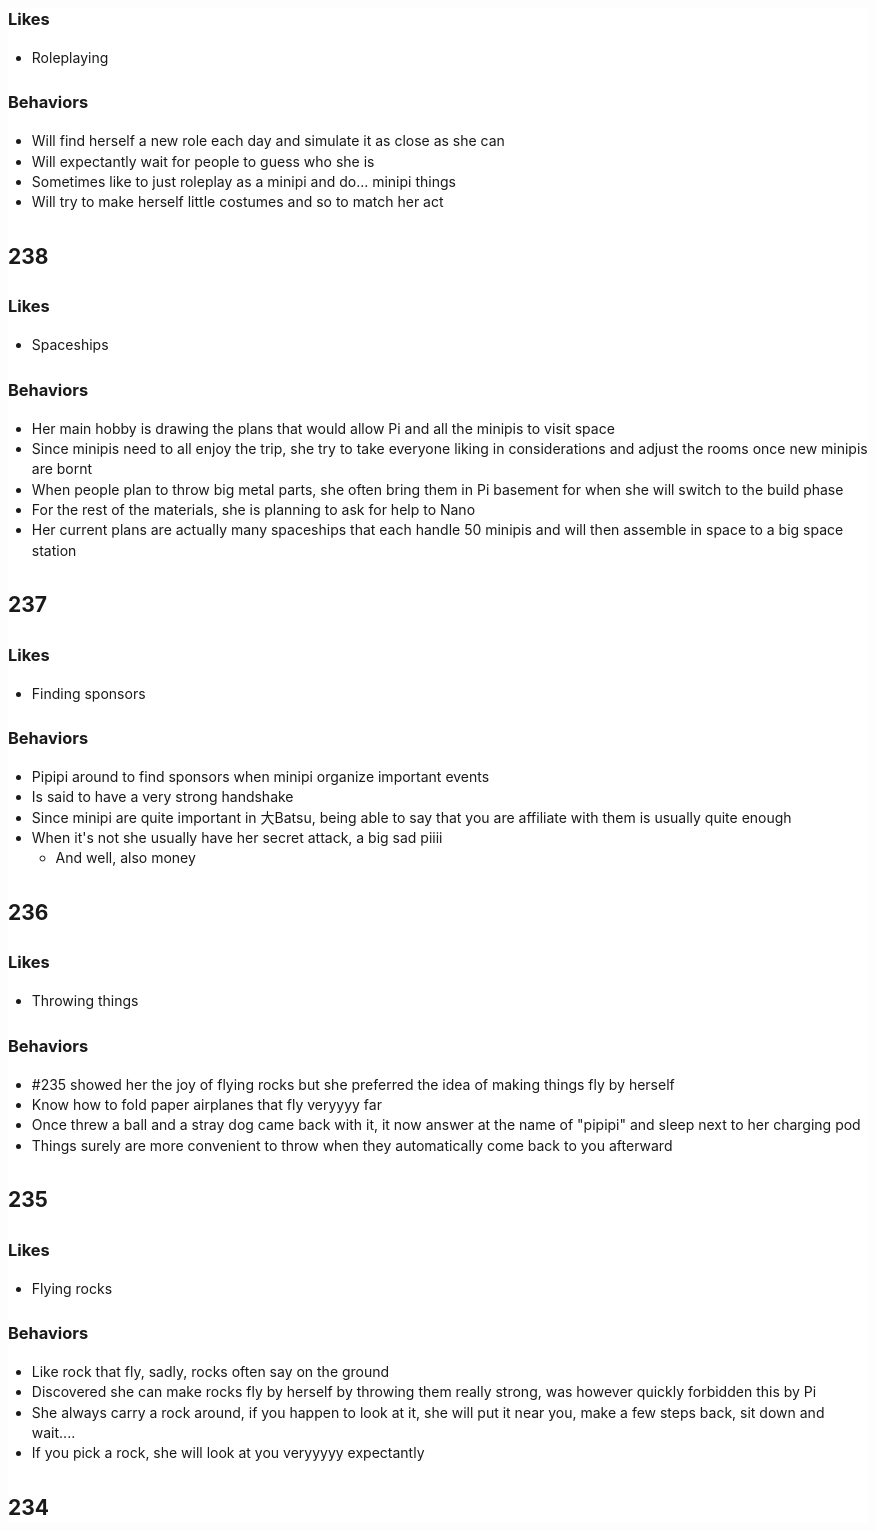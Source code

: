 ### Likes
- Roleplaying
### Behaviors
- Will find herself a new role each day and simulate it as close as she can
- Will expectantly wait for people to guess who she is
- Sometimes like to just roleplay as a minipi and do... minipi things
- Will try to make herself little costumes and so to match her act
## 238
### Likes
- Spaceships
### Behaviors
- Her main hobby is drawing the plans that would allow Pi and all the minipis to visit space
- Since minipis need to all enjoy the trip, she try to take everyone liking in considerations and adjust the rooms once new minipis are bornt
- When people plan to throw big metal parts, she often bring them in Pi basement for when she will switch to the build phase
- For the rest of the materials, she is planning to ask for help to Nano
- Her current plans are actually many spaceships that each handle 50 minipis and will then assemble in space to a big space station
## 237
### Likes
- Finding sponsors
### Behaviors
- Pipipi around to find sponsors when minipi organize important events
- Is said to have a very strong handshake
- Since minipi are quite important in 大Batsu, being able to say that you are affiliate with them is usually quite enough
- When it's not she usually have her secret attack, a big sad piiii
  - And well, also money
## 236
### Likes
- Throwing things
### Behaviors
- \#235 showed her the joy of flying rocks but she preferred the idea of making things fly by herself
- Know how to fold paper airplanes that fly veryyyy far
- Once threw a ball and a stray dog came back with it, it now answer at the name of "pipipi" and sleep next to her charging pod
- Things surely are more convenient to throw when they automatically come back to you afterward
## 235
### Likes
- Flying rocks
### Behaviors
- Like rock that fly, sadly, rocks often say on the ground
- Discovered she can make rocks fly by herself by throwing them really strong, was however quickly forbidden this by Pi
- She always carry a rock around, if you happen to look at it, she will put it near you, make a few steps back, sit down and wait....
- If you pick a rock, she will look at you veryyyyy expectantly
## 234